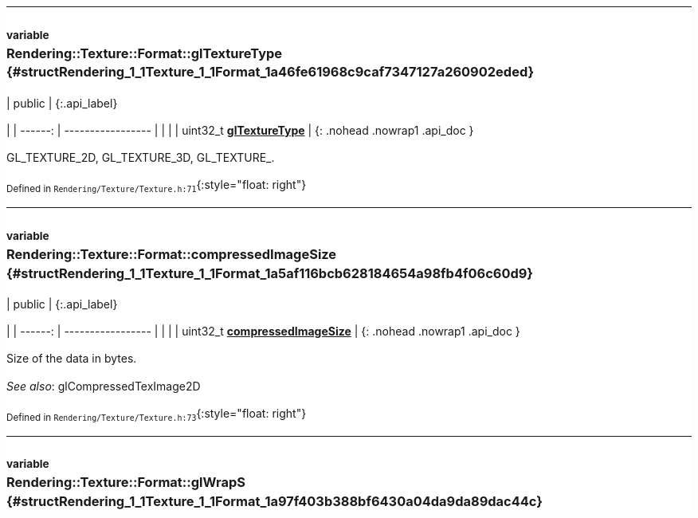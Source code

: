 -------------------------------------------------------------------

### <small>variable</small><br/> Rendering::Texture::Format::glTextureType {#structRendering_1_1Texture_1_1Format_1a46fe61968c9caf7347127a260902eded}

| public |
{:.api_label}

|
| ------: | ----------------- |
|  |
| uint32_t **[glTextureType](#structRendering_1_1Texture_1_1Format_1a46fe61968c9caf7347127a260902eded)**  |
{: .nohead .nowrap1 .api_doc }

GL_TEXTURE_2D, GL_TEXTURE_3D, GL_TEXTURE_.





<sub>Defined in `Rendering/Texture/Texture.h:71`</sub>{:style="float: right"}

-------------------------------------------------------------------

### <small>variable</small><br/> Rendering::Texture::Format::compressedImageSize {#structRendering_1_1Texture_1_1Format_1a5af116bcb628184654a98fb4f06c60d9}

| public |
{:.api_label}

|
| ------: | ----------------- |
|  |
| uint32_t **[compressedImageSize](#structRendering_1_1Texture_1_1Format_1a5af116bcb628184654a98fb4f06c60d9)**  |
{: .nohead .nowrap1 .api_doc }

Size of the data in bytes.





*See also*: glCompressedTexImage2D





<sub>Defined in `Rendering/Texture/Texture.h:73`</sub>{:style="float: right"}

-------------------------------------------------------------------

### <small>variable</small><br/> Rendering::Texture::Format::glWrapS {#structRendering_1_1Texture_1_1Format_1a97f403b388bf6430a04da9da89dac44c}
